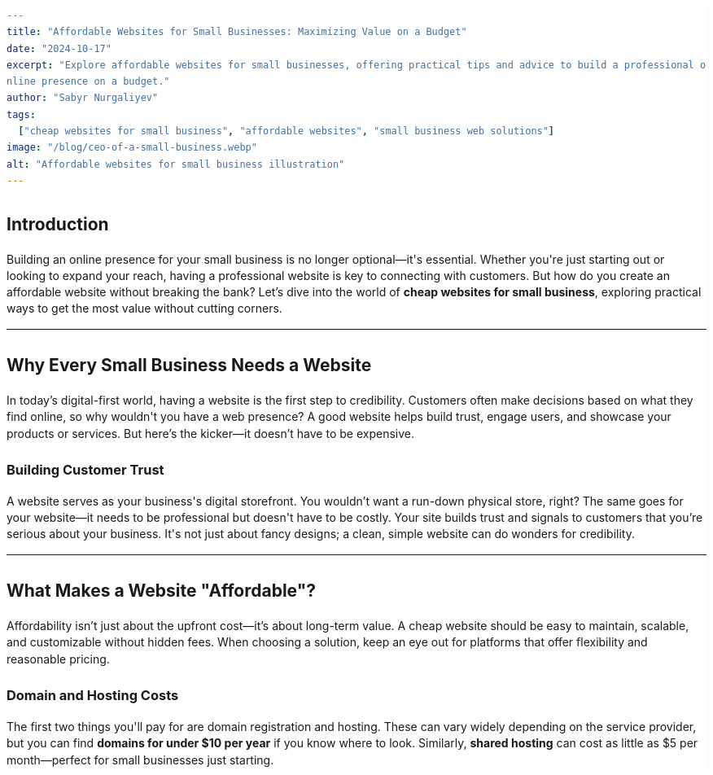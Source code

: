 ```yaml
---
title: "Affordable Websites for Small Businesses: Maximizing Value on a Budget"
date: "2024-10-17"
excerpt: "Explore affordable websites for small businesses, offering practical tips and advice to build a professional online presence on a budget."
author: "Sabyr Nurgaliyev"
tags:
  ["cheap websites for small business", "affordable websites", "small business web solutions"]
image: "/blog/ceo-of-a-small-business.webp"
alt: "Affordable websites for small business illustration"
---
```


## Introduction

Building an online presence for your small business is no longer optional—it's essential. Whether you're just starting out or looking to expand your reach, having a professional website is key to connecting with customers. But how do you create an affordable website without breaking the bank? Let’s dive into the world of **cheap websites for small business**, exploring practical ways to get the most value without cutting corners.

---

## Why Every Small Business Needs a Website

In today’s digital-first world, having a website is the first step to credibility. Customers often make decisions based on what they find online, so why wouldn't you have a web presence? A good website helps build trust, engage users, and showcase your products or services. But here’s the kicker—it doesn’t have to be expensive.

### Building Customer Trust

A website serves as your business's digital storefront. You wouldn’t want a run-down physical store, right? The same goes for your website—it needs to be professional but doesn't have to be costly. Your site builds trust and signals to customers that you’re serious about your business. It's not just about fancy designs; a clean, simple website can do wonders for credibility.

---

## What Makes a Website "Affordable"?

Affordability isn’t just about the upfront cost—it’s about long-term value. A cheap website should be easy to maintain, scalable, and customizable without hidden fees. When choosing a solution, keep an eye out for platforms that offer flexibility and reasonable pricing.

### Domain and Hosting Costs

The first two things you'll pay for are domain registration and hosting. These can vary widely depending on the service provider, but you can find **domains for under $10 per year** if you know where to look. Similarly, **shared hosting** can cost as little as $5 per month—perfect for small businesses just starting.
